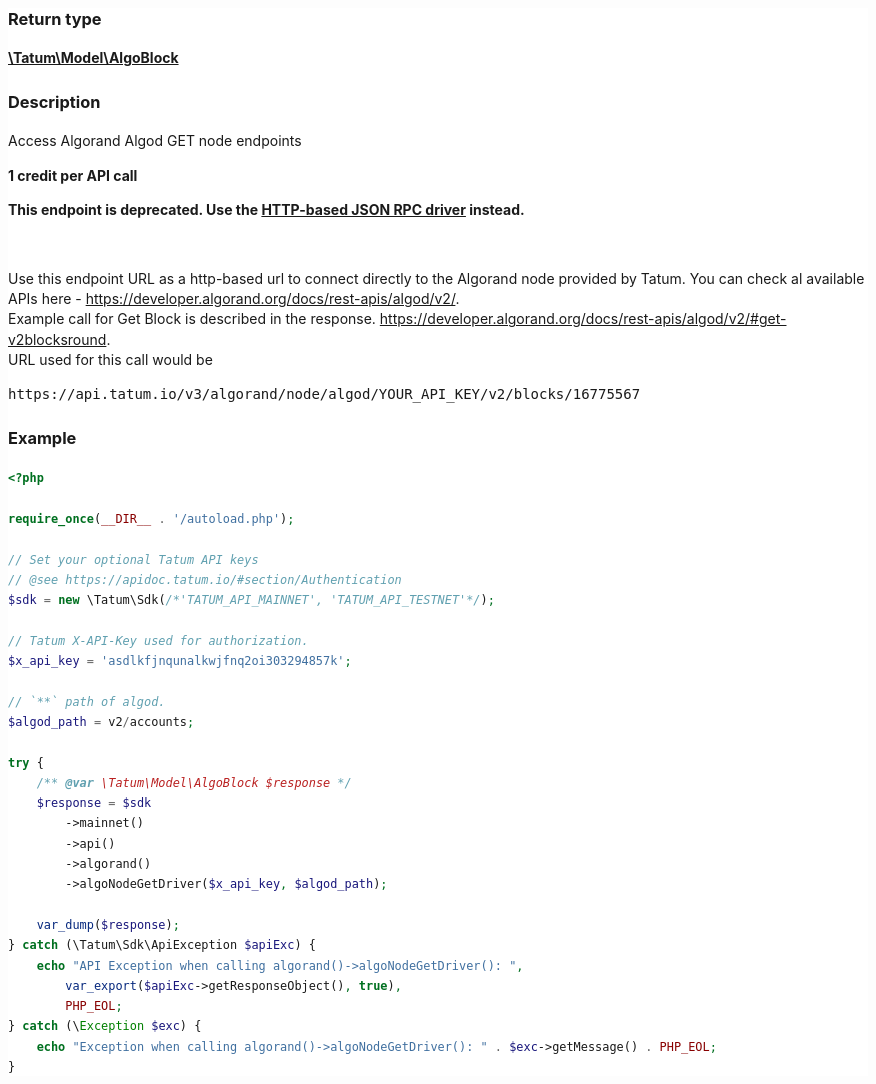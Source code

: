 ### Return type

[**\Tatum\Model\AlgoBlock**](../Model/AlgoBlock.md)

### Description

Access Algorand Algod GET node endpoints

<p><b>1 credit per API call</b></p> <p><b>This endpoint is deprecated. Use the <a href="https://apidoc.tatum.io/tag/Node-RPC" target="_blank">HTTP-based JSON RPC driver</a> instead.</b></p><br/> <p>Use this endpoint URL as a http-based url to connect directly to the Algorand node provided by Tatum. You can check al available APIs here - <a href="https://developer.algorand.org/docs/rest-apis/algod/v2/" target="_blank">https://developer.algorand.org/docs/rest-apis/algod/v2/</a>. <br/> Example call for Get Block is described in the response. <a href="https://developer.algorand.org/docs/rest-apis/algod/v2/#get-v2blocksround" target="_blank">https://developer.algorand.org/docs/rest-apis/algod/v2/#get-v2blocksround</a>. <br/> URL used for this call would be <pre>https://api.tatum.io/v3/algorand/node/algod/YOUR_API_KEY/v2/blocks/16775567</pre> </p>

### Example

```php
<?php

require_once(__DIR__ . '/autoload.php');

// Set your optional Tatum API keys
// @see https://apidoc.tatum.io/#section/Authentication
$sdk = new \Tatum\Sdk(/*'TATUM_API_MAINNET', 'TATUM_API_TESTNET'*/);

// Tatum X-API-Key used for authorization.
$x_api_key = 'asdlkfjnqunalkwjfnq2oi303294857k';

// `**` path of algod.
$algod_path = v2/accounts;

try {
    /** @var \Tatum\Model\AlgoBlock $response */
    $response = $sdk
        ->mainnet()
        ->api()
        ->algorand()
        ->algoNodeGetDriver($x_api_key, $algod_path);
    
    var_dump($response);
} catch (\Tatum\Sdk\ApiException $apiExc) {
    echo "API Exception when calling algorand()->algoNodeGetDriver(): ",
        var_export($apiExc->getResponseObject(), true),
        PHP_EOL;
} catch (\Exception $exc) {
    echo "Exception when calling algorand()->algoNodeGetDriver(): " . $exc->getMessage() . PHP_EOL;
}
```
